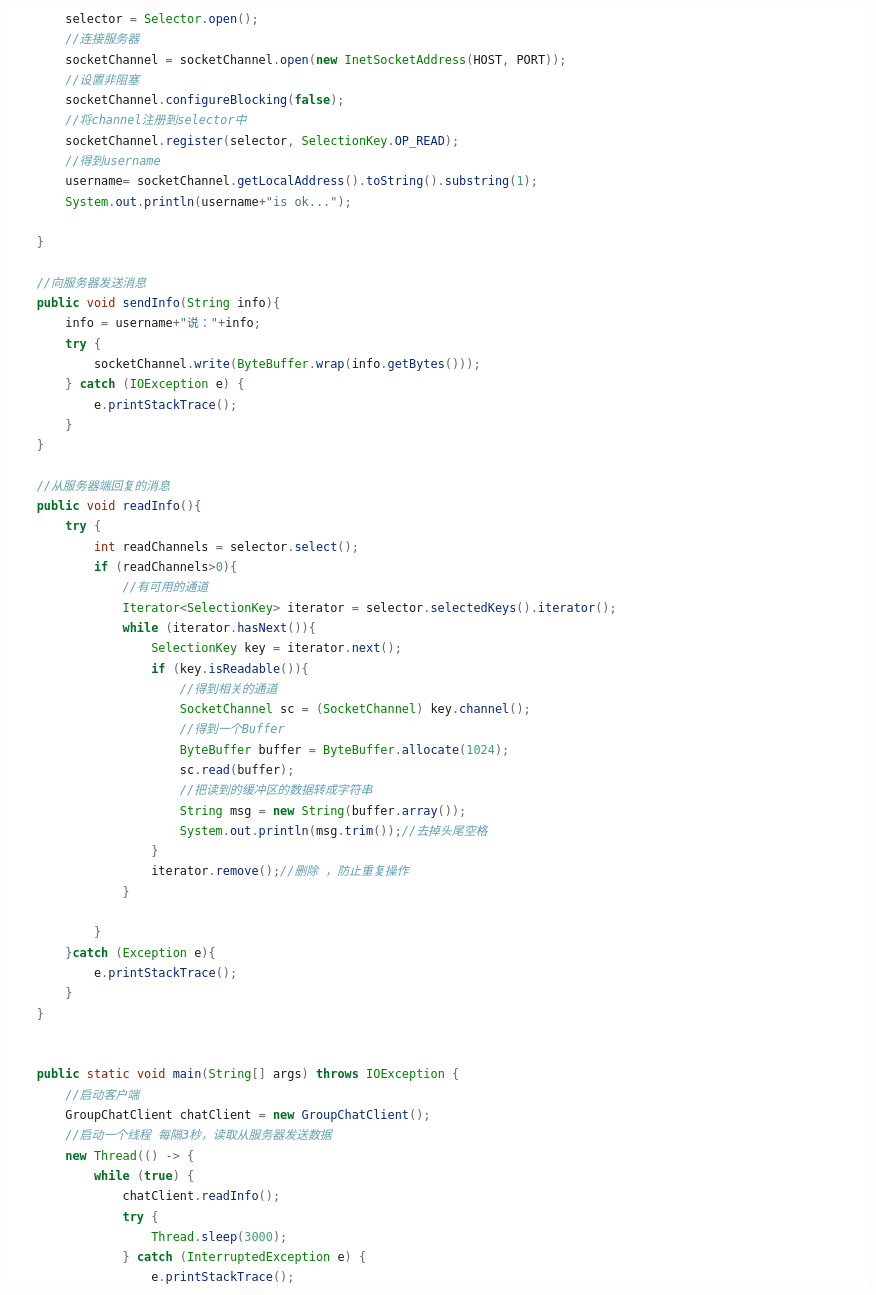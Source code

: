 ```java
        selector = Selector.open();
        //连接服务器
        socketChannel = socketChannel.open(new InetSocketAddress(HOST, PORT));
        //设置非阻塞
        socketChannel.configureBlocking(false);
        //将channel注册到selector中
        socketChannel.register(selector, SelectionKey.OP_READ);
        //得到username
        username= socketChannel.getLocalAddress().toString().substring(1);
        System.out.println(username+"is ok...");

    }

    //向服务器发送消息
    public void sendInfo(String info){
        info = username+"说："+info;
        try {
            socketChannel.write(ByteBuffer.wrap(info.getBytes()));
        } catch (IOException e) {
            e.printStackTrace();
        }
    }

    //从服务器端回复的消息
    public void readInfo(){
        try {
            int readChannels = selector.select();
            if (readChannels>0){
                //有可用的通道
                Iterator<SelectionKey> iterator = selector.selectedKeys().iterator();
                while (iterator.hasNext()){
                    SelectionKey key = iterator.next();
                    if (key.isReadable()){
                        //得到相关的通道
                        SocketChannel sc = (SocketChannel) key.channel();
                        //得到一个Buffer
                        ByteBuffer buffer = ByteBuffer.allocate(1024);
                        sc.read(buffer);
                        //把读到的缓冲区的数据转成字符串
                        String msg = new String(buffer.array());
                        System.out.println(msg.trim());//去掉头尾空格
                    }
                    iterator.remove();//删除 ，防止重复操作
                }

            }
        }catch (Exception e){
            e.printStackTrace();
        }
    }


    public static void main(String[] args) throws IOException {
        //启动客户端
        GroupChatClient chatClient = new GroupChatClient();
        //启动一个线程 每隔3秒，读取从服务器发送数据
        new Thread(() -> {
            while (true) {
                chatClient.readInfo();
                try {
                    Thread.sleep(3000);
                } catch (InterruptedException e) {
                    e.printStackTrace();
```